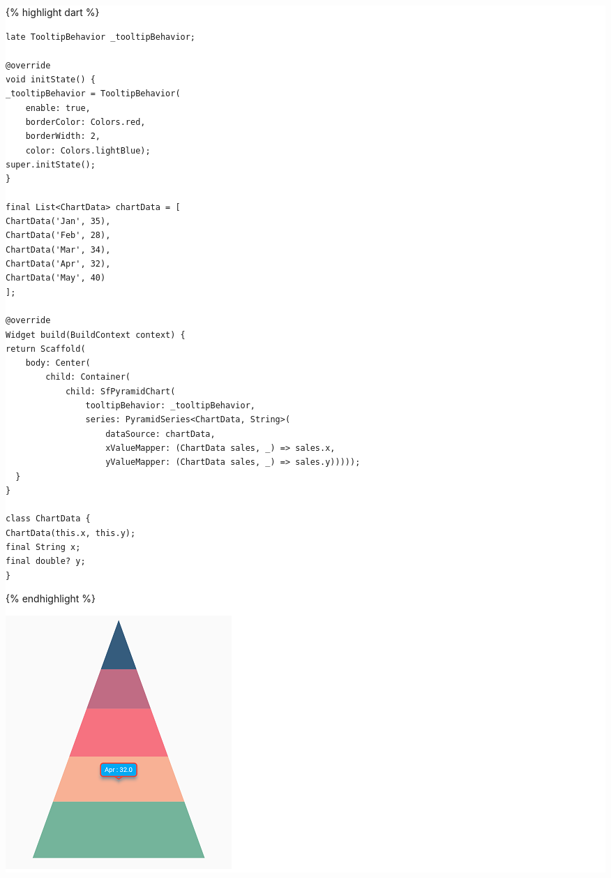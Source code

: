 
{% highlight dart %} 
    
    late TooltipBehavior _tooltipBehavior;

    @override
    void initState() {
    _tooltipBehavior = TooltipBehavior(
        enable: true,
        borderColor: Colors.red,
        borderWidth: 2,
        color: Colors.lightBlue);
    super.initState();
    }

    final List<ChartData> chartData = [
    ChartData('Jan', 35),
    ChartData('Feb', 28),
    ChartData('Mar', 34),
    ChartData('Apr', 32),
    ChartData('May', 40)
    ];

    @override
    Widget build(BuildContext context) {
    return Scaffold(
        body: Center(
            child: Container(
                child: SfPyramidChart(
                    tooltipBehavior: _tooltipBehavior,
                    series: PyramidSeries<ChartData, String>(
                        dataSource: chartData,
                        xValueMapper: (ChartData sales, _) => sales.x,
                        yValueMapper: (ChartData sales, _) => sales.y)))));
      }
    }

    class ChartData {
    ChartData(this.x, this.y);
    final String x;
    final double? y;
    }

{% endhighlight %}

![Customized tooltip](images/tooltip/customized_tooltip.png)
